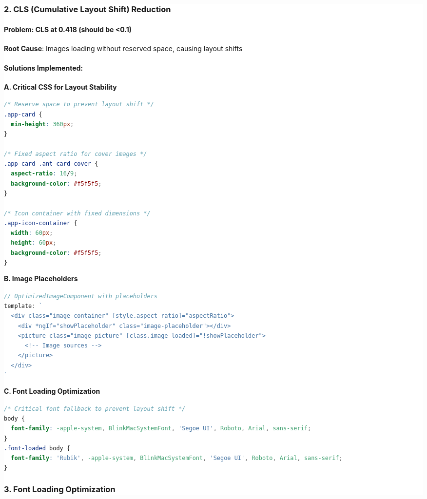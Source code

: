 ### 2. **CLS (Cumulative Layout Shift) Reduction**

#### **Problem**: CLS at 0.418 (should be <0.1)
**Root Cause**: Images loading without reserved space, causing layout shifts

#### **Solutions Implemented**:

**A. Critical CSS for Layout Stability**
```css
/* Reserve space to prevent layout shift */
.app-card {
  min-height: 360px;
}

/* Fixed aspect ratio for cover images */
.app-card .ant-card-cover {
  aspect-ratio: 16/9;
  background-color: #f5f5f5;
}

/* Icon container with fixed dimensions */
.app-icon-container {
  width: 60px;
  height: 60px;
  background-color: #f5f5f5;
}
```

**B. Image Placeholders**
```typescript
// OptimizedImageComponent with placeholders
template: `
  <div class="image-container" [style.aspect-ratio]="aspectRatio">
    <div *ngIf="showPlaceholder" class="image-placeholder"></div>
    <picture class="image-picture" [class.image-loaded]="!showPlaceholder">
      <!-- Image sources -->
    </picture>
  </div>
`
```

**C. Font Loading Optimization**
```css
/* Critical font fallback to prevent layout shift */
body { 
  font-family: -apple-system, BlinkMacSystemFont, 'Segoe UI', Roboto, Arial, sans-serif; 
}
.font-loaded body { 
  font-family: 'Rubik', -apple-system, BlinkMacSystemFont, 'Segoe UI', Roboto, Arial, sans-serif; 
}
```

### 3. **Font Loading Optimization**

